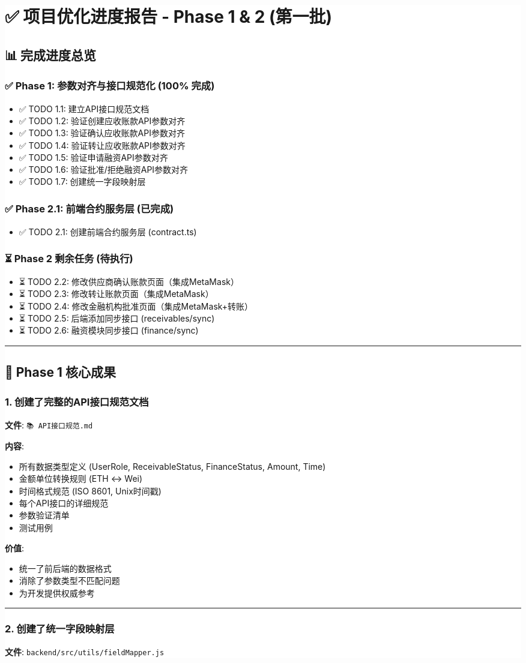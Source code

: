 # ✅ 项目优化进度报告 - Phase 1 & 2 (第一批)

## 📊 完成进度总览

### ✅ Phase 1: 参数对齐与接口规范化 (100% 完成)
- ✅ TODO 1.1: 建立API接口规范文档
- ✅ TODO 1.2: 验证创建应收账款API参数对齐
- ✅ TODO 1.3: 验证确认应收账款API参数对齐
- ✅ TODO 1.4: 验证转让应收账款API参数对齐
- ✅ TODO 1.5: 验证申请融资API参数对齐
- ✅ TODO 1.6: 验证批准/拒绝融资API参数对齐
- ✅ TODO 1.7: 创建统一字段映射层

### ✅ Phase 2.1: 前端合约服务层 (已完成)
- ✅ TODO 2.1: 创建前端合约服务层 (contract.ts)

### ⏳ Phase 2 剩余任务 (待执行)
- ⏳ TODO 2.2: 修改供应商确认账款页面（集成MetaMask）
- ⏳ TODO 2.3: 修改转让账款页面（集成MetaMask）
- ⏳ TODO 2.4: 修改金融机构批准页面（集成MetaMask+转账）
- ⏳ TODO 2.5: 后端添加同步接口 (receivables/sync)
- ⏳ TODO 2.6: 融资模块同步接口 (finance/sync)

---

## 🎯 Phase 1 核心成果

### 1. 创建了完整的API接口规范文档

**文件**: `📚 API接口规范.md`

**内容**:
- 所有数据类型定义 (UserRole, ReceivableStatus, FinanceStatus, Amount, Time)
- 金额单位转换规则 (ETH ↔ Wei)
- 时间格式规范 (ISO 8601, Unix时间戳)
- 每个API接口的详细规范
- 参数验证清单
- 测试用例

**价值**:
- 统一了前后端的数据格式
- 消除了参数类型不匹配问题
- 为开发提供权威参考

---

### 2. 创建了统一字段映射层

**文件**: `backend/src/utils/fieldMapper.js`

